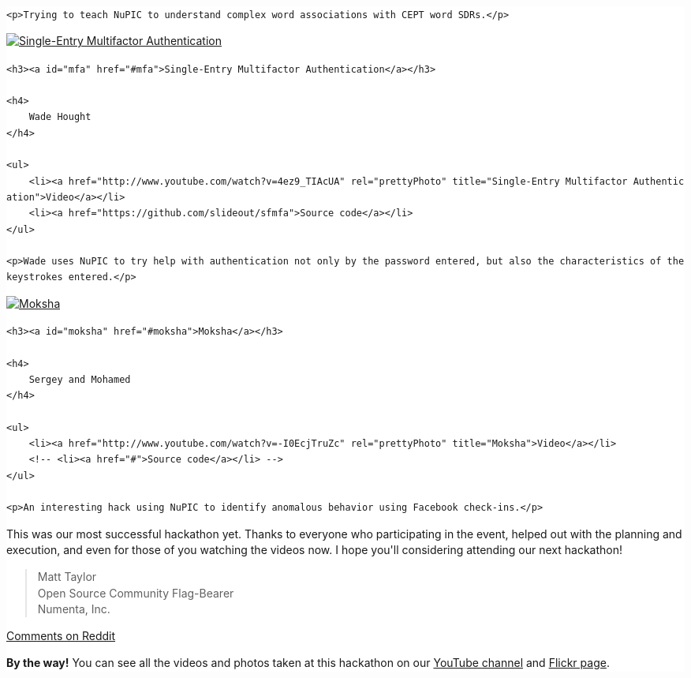     <p>Trying to teach NuPIC to understand complex word associations with CEPT word SDRs.</p>
</div>

<div class="demo">
    <a href="http://www.youtube.com/watch?v=4ez9_TIAcUA" title="Single-Entry Multifactor Authentication" rel="prettyPhoto">
        <img src="http://img.youtube.com/vi/4ez9_TIAcUA/0.jpg" alt="Single-Entry Multifactor Authentication" width="300px" height="225px">
    </a>

    <h3><a id="mfa" href="#mfa">Single-Entry Multifactor Authentication</a></h3>

    <h4>
        Wade Hought
    </h4>

    <ul>
        <li><a href="http://www.youtube.com/watch?v=4ez9_TIAcUA" rel="prettyPhoto" title="Single-Entry Multifactor Authentication">Video</a></li>
        <li><a href="https://github.com/slideout/sfmfa">Source code</a></li>
    </ul>

    <p>Wade uses NuPIC to try help with authentication not only by the password entered, but also the characteristics of the keystrokes entered.</p>
</div>

<div class="demo">
    <a href="http://www.youtube.com/watch?v=-I0EcjTruZc" title="Moksha" rel="prettyPhoto">
        <img src="http://img.youtube.com/vi/-I0EcjTruZc/0.jpg" alt="Moksha" width="300px" height="225px">
    </a>

    <h3><a id="moksha" href="#moksha">Moksha</a></h3>

    <h4>
        Sergey and Mohamed
    </h4>

    <ul>
        <li><a href="http://www.youtube.com/watch?v=-I0EcjTruZc" rel="prettyPhoto" title="Moksha">Video</a></li>
        <!-- <li><a href="#">Source code</a></li> -->
    </ul>

    <p>An interesting hack using NuPIC to identify anomalous behavior using Facebook check-ins.</p>
</div>

This was our most successful hackathon yet. Thanks to everyone who participating
in the event, helped out with the planning and execution, and even for those of
you watching the videos now. I hope you'll considering attending our next
hackathon!

> Matt Taylor <br/>
> Open Source Community Flag-Bearer <br/>
> Numenta, Inc.

[Comments on Reddit](http://www.reddit.com/r/MachineLearning/comments/255npf/nupic_2014_spring_hackathon_outcome/)

**By the way!** You can see all the videos and photos taken at this hackathon on
our <a href="http://www.youtube.com/channel/UC8-ttzWLgXZOGuhUyrPlUuA">YouTube channel</a>
and <a href="https://www.flickr.com/photos/nupic/">Flickr page</a>.
